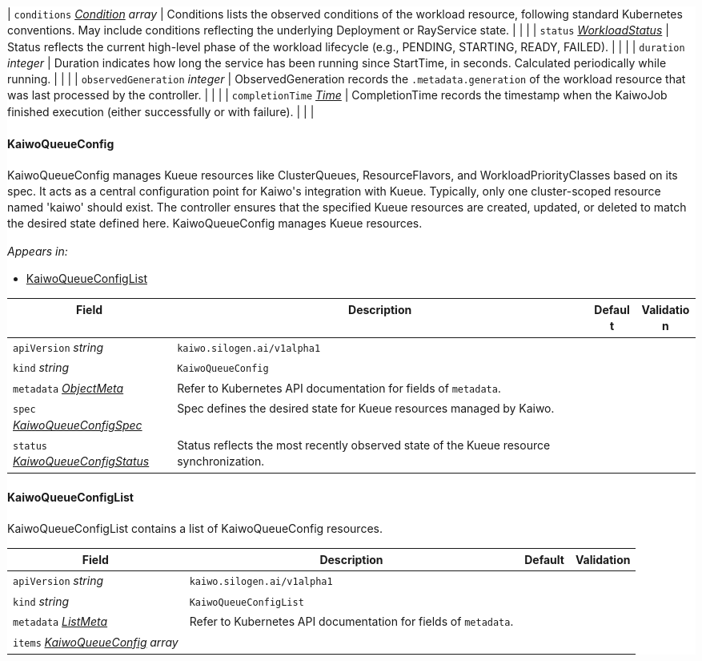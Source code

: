 | `conditions` _[Condition](https://kubernetes.io/docs/reference/generated/kubernetes-api/v1.22/#condition-v1-meta) array_ | Conditions lists the observed conditions of the workload resource, following standard Kubernetes conventions. May include conditions reflecting the underlying Deployment or RayService state. |  |  |
| `status` _[WorkloadStatus](#workloadstatus)_ | Status reflects the current high-level phase of the workload lifecycle (e.g., PENDING, STARTING, READY, FAILED). |  |  |
| `duration` _integer_ | Duration indicates how long the service has been running since StartTime, in seconds. Calculated periodically while running. |  |  |
| `observedGeneration` _integer_ | ObservedGeneration records the `.metadata.generation` of the workload resource that was last processed by the controller. |  |  |
| `completionTime` _[Time](https://kubernetes.io/docs/reference/generated/kubernetes-api/v1.22/#time-v1-meta)_ | CompletionTime records the timestamp when the KaiwoJob finished execution (either successfully or with failure). |  |  |


#### KaiwoQueueConfig



KaiwoQueueConfig manages Kueue resources like ClusterQueues, ResourceFlavors, and WorkloadPriorityClasses based on its spec. It acts as a central configuration point for Kaiwo's integration with Kueue. Typically, only one cluster-scoped resource named 'kaiwo' should exist. The controller ensures that the specified Kueue resources are created, updated, or deleted to match the desired state defined here.
KaiwoQueueConfig manages Kueue resources.



_Appears in:_
- [KaiwoQueueConfigList](#kaiwoqueueconfiglist)

| Field | Description | Default | Validation |
| --- | --- | --- | --- |
| `apiVersion` _string_ | `kaiwo.silogen.ai/v1alpha1` | | |
| `kind` _string_ | `KaiwoQueueConfig` | | |
| `metadata` _[ObjectMeta](https://kubernetes.io/docs/reference/generated/kubernetes-api/v1.22/#objectmeta-v1-meta)_ | Refer to Kubernetes API documentation for fields of `metadata`. |  |  |
| `spec` _[KaiwoQueueConfigSpec](#kaiwoqueueconfigspec)_ | Spec defines the desired state for Kueue resources managed by Kaiwo. |  |  |
| `status` _[KaiwoQueueConfigStatus](#kaiwoqueueconfigstatus)_ | Status reflects the most recently observed state of the Kueue resource synchronization. |  |  |


#### KaiwoQueueConfigList



KaiwoQueueConfigList contains a list of KaiwoQueueConfig resources.





| Field | Description | Default | Validation |
| --- | --- | --- | --- |
| `apiVersion` _string_ | `kaiwo.silogen.ai/v1alpha1` | | |
| `kind` _string_ | `KaiwoQueueConfigList` | | |
| `metadata` _[ListMeta](https://kubernetes.io/docs/reference/generated/kubernetes-api/v1.22/#listmeta-v1-meta)_ | Refer to Kubernetes API documentation for fields of `metadata`. |  |  |
| `items` _[KaiwoQueueConfig](#kaiwoqueueconfig) array_ |  |  |  |


